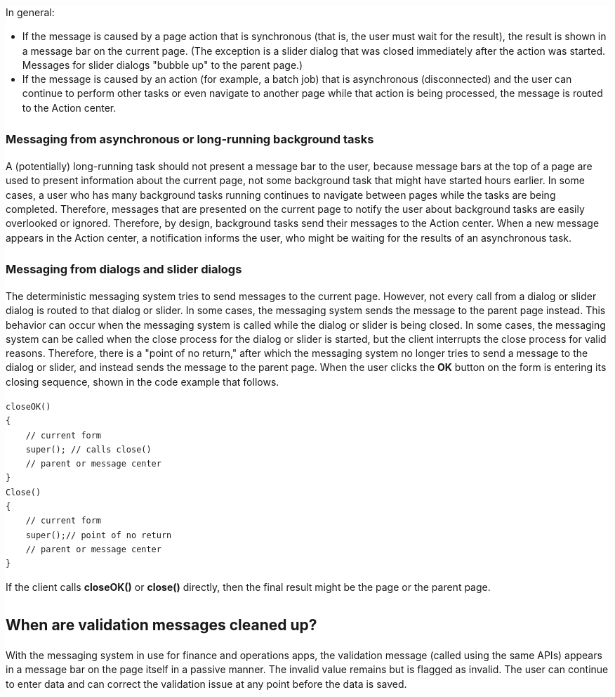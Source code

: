 In general:
-   If the message is caused by a page action that is synchronous (that is, the user must wait for the result), the result is shown in a message bar on the current page. (The exception is a slider dialog that was closed immediately after the action was started. Messages for slider dialogs "bubble up" to the parent page.)
-   If the message is caused by an action (for example, a batch job) that is asynchronous (disconnected) and the user can continue to perform other tasks or even navigate to another page while that action is being processed, the message is routed to the Action center.

### Messaging from asynchronous or long-running background tasks 
A (potentially) long-running task should not present a message bar to the user, because message bars at the top of a page are used to present information about the current page, not some background task that might have started hours earlier. In some cases, a user who has many background tasks running continues to navigate between pages while the tasks are being completed. Therefore, messages that are presented on the current page to notify the user about background tasks are easily overlooked or ignored. Therefore, by design, background tasks send their messages to the Action center. When a new message appears in the Action center, a notification informs the user, who might be waiting for the results of an asynchronous task.

### Messaging from dialogs and slider dialogs
The deterministic messaging system tries to send messages to the current page. However, not every call from a dialog or slider dialog is routed to that dialog or slider. In some cases, the messaging system sends the message to the parent page instead. This behavior can occur when the messaging system is called while the dialog or slider is being closed. In some cases, the messaging system can be called when the close process for the dialog or slider is started, but the client interrupts the close process for valid reasons. Therefore, there is a "point of no return," after which the messaging system no longer tries to send a message to the dialog or slider, and instead sends the message to the parent page. When the user clicks the **OK** button on the form is entering its closing sequence, shown in the code example that follows.

```xpp
closeOK()
{
    // current form
    super(); // calls close()
    // parent or message center
}
Close()
{
    // current form
    super();// point of no return
    // parent or message center
}
```

If the client calls **closeOK()** or **close()** directly, then the final result might be the page or the parent page.

## When are validation messages cleaned up? 
With the messaging system in use for finance and operations apps, the validation message (called using the same APIs) appears in a message bar on the page itself in a passive manner. The invalid value remains but is flagged as invalid. The user can continue to enter data and can correct the validation issue at any point before the data is saved.
